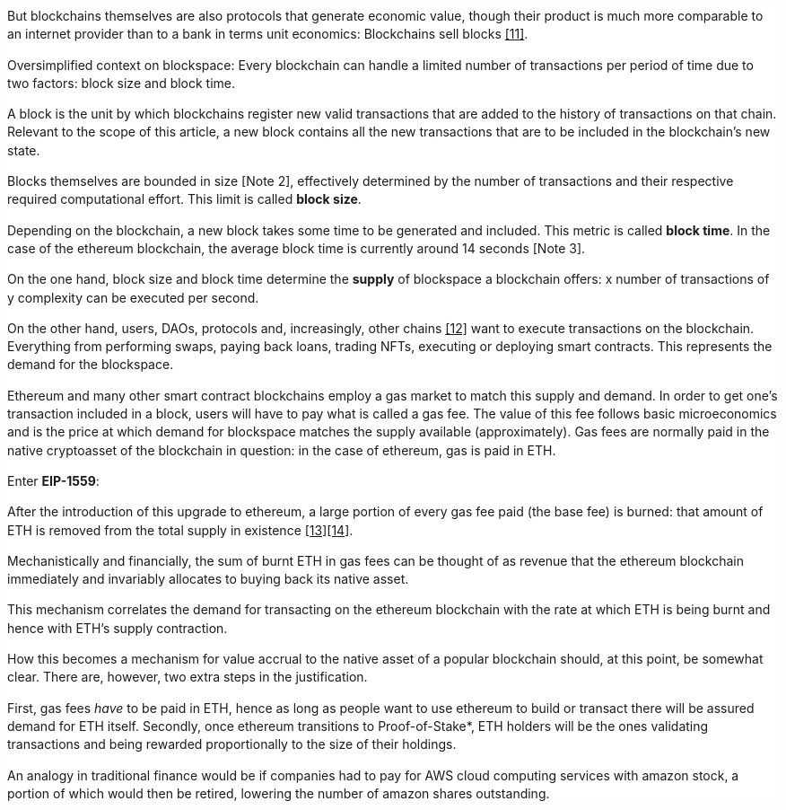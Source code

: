 But blockchains themselves are also protocols that generate economic value, though their product is much more comparable to an internet provider than to a bank in terms unit economics: Blockchains sell blocks [[11]](https://newsletter.banklesshq.com/p/blockchains-sell-blocks?s=r). 

Oversimplified context on blockspace: Every blockchain can handle a limited number of transactions per period of time due to two factors: block size and block time.

A block is the unit by which blockchains register new valid transactions that are added to the history of transactions on that chain. Relevant to the scope of this article, a new block contains all the new transactions that are to be included in the blockchain’s new state. 

Blocks themselves are bounded in size [Note 2], effectively determined by the number of transactions and their respective required computational effort. This limit is called **block size**.

Depending on the blockchain, a new block takes some time to be generated and included. This metric is called **block time**. In the case of the ethereum blockchain, the average block time is currently around 14 seconds [Note 3].

On the one hand, block size and block time determine the **supply** of blockspace a blockchain offers: x number of transactions of y complexity can be executed per second. 

On the other hand, users, DAOs, protocols and, increasingly, other chains [[12]](https://ethereum.org/en/developers/docs/scaling/#sharding) want to execute transactions on the blockchain. Everything from performing swaps, paying back loans, trading NFTs, executing or deploying smart contracts. This represents the demand for the blockspace.

Ethereum and many other smart contract blockchains employ a gas market to match this supply and demand. In order to get one’s transaction included in a block, users will have to pay what is called a gas fee. The value of this fee follows basic microeconomics and is the price at which demand for blockspace matches the supply available (approximately). Gas fees are normally paid in the native cryptoasset of the blockchain in question: in the case of ethereum, gas is paid in ETH.

Enter **EIP-1559**:

After the introduction of this upgrade to ethereum, a large portion of every gas fee paid (the base fee) is burned: that amount of ETH is removed from the total supply in existence [[13]](https://vitalik.ca/files/misc_files/EIP_1559_Fee_Structure.pdf)[[14]](https://notes.ethereum.org/@vbuterin/eip-1559-faq).

Mechanistically and financially, the sum of burnt ETH in gas fees can be thought of as revenue that the ethereum blockchain immediately and invariably allocates to buying back its native asset.

This mechanism correlates the demand for transacting on the ethereum blockchain with the rate at which ETH is being burnt and hence with ETH’s supply contraction. 

How this becomes a mechanism for value accrual to the native asset of a popular blockchain should, at this point, be somewhat clear. There are, however, two extra steps in the justification.

First, gas fees *have* to be paid in ETH, hence as long as people want to use ethereum to build or transact there will be assured demand for ETH itself. Secondly, once ethereum transitions to Proof-of-Stake*, ETH holders will be the ones validating transactions and being rewarded proportionally to the size of their holdings. 

An analogy in traditional finance would be if companies had to pay for AWS cloud computing services with amazon stock, a portion of which would then be retired, lowering the number of amazon shares outstanding.

